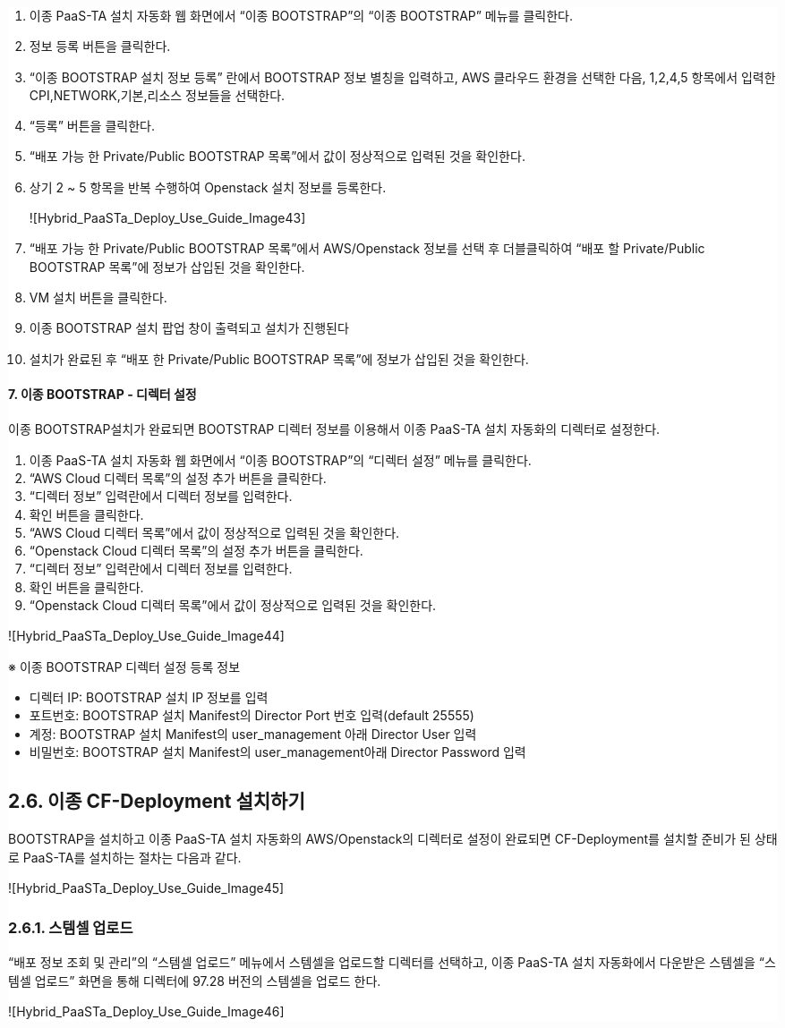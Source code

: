 1.	이종 PaaS-TA 설치 자동화 웹 화면에서 “이종 BOOTSTRAP”의 “이종 BOOTSTRAP” 메뉴를 클릭한다.
2.	정보 등록 버튼을 클릭한다.
3.	“이종 BOOTSTRAP 설치 정보 등록” 란에서 BOOTSTRAP 정보 별칭을 입력하고, AWS 클라우드 환경을 선택한 다음, 1,2,4,5 항목에서 입력한 CPI,NETWORK,기본,리소스 정보들을 선택한다.
4.	“등록” 버튼을 클릭한다.
5.	“배포 가능 한 Private/Public BOOTSTRAP 목록”에서 값이 정상적으로 입력된 것을 확인한다.
6.	상기 2 ~ 5 항목을 반복 수행하여 Openstack 설치 정보를 등록한다.

    ![Hybrid_PaaSTa_Deploy_Use_Guide_Image43]

7.	“배포 가능 한 Private/Public BOOTSTRAP 목록”에서 AWS/Openstack 정보를 선택 후 더블클릭하여 “배포 할 Private/Public BOOTSTRAP 목록”에 정보가 삽입된 것을 확인한다.
8.	VM 설치 버튼을 클릭한다.
9.	이종 BOOTSTRAP 설치 팝업 창이 출력되고 설치가 진행된다
10.	설치가 완료된 후 “배포 한 Private/Public BOOTSTRAP 목록”에 정보가 삽입된 것을 확인한다.

#### 7. 이종 BOOTSTRAP - 디렉터 설정

이종 BOOTSTRAP설치가 완료되면 BOOTSTRAP 디렉터 정보를 이용해서 이종 PaaS-TA 설치 자동화의 디렉터로 설정한다.

1.	이종 PaaS-TA 설치 자동화 웹 화면에서 “이종 BOOTSTRAP”의 “디렉터 설정” 메뉴를 클릭한다.
2.	“AWS Cloud 디렉터 목록”의 설정 추가 버튼을 클릭한다.
3.	“디렉터 정보” 입력란에서 디렉터 정보를 입력한다.
4.	확인 버튼을 클릭한다.
5.	“AWS Cloud 디렉터 목록”에서 값이 정상적으로 입력된 것을 확인한다.
6.	“Openstack Cloud 디렉터 목록”의 설정 추가 버튼을 클릭한다.
7.	“디렉터 정보” 입력란에서 디렉터 정보를 입력한다.
8.	확인 버튼을 클릭한다.
9.	“Openstack Cloud 디렉터 목록”에서 값이 정상적으로 입력된 것을 확인한다.

![Hybrid_PaaSTa_Deploy_Use_Guide_Image44]

※	이종 BOOTSTRAP 디렉터 설정 등록 정보
 
-	디렉터 IP: BOOTSTRAP 설치 IP 정보를 입력
-	포트번호: BOOTSTRAP 설치 Manifest의 Director Port 번호 입력(default 25555)
-	계정: BOOTSTRAP 설치 Manifest의 user_management 아래 Director User 입력
-	비밀번호: BOOTSTRAP 설치 Manifest의 user_management아래 Director Password 입력

## <div id='14'/>2.6. 이종 CF-Deployment 설치하기

BOOTSTRAP을 설치하고 이종 PaaS-TA 설치 자동화의 AWS/Openstack의 디렉터로 설정이 완료되면 CF-Deployment를 설치할 준비가 된 상태로 PaaS-TA를 설치하는 절차는 다음과 같다.

![Hybrid_PaaSTa_Deploy_Use_Guide_Image45]

### <div id='15'/>2.6.1. 스템셀 업로드

“배포 정보 조회 및 관리”의 “스템셀 업로드” 메뉴에서 스템셀을 업로드할 디렉터를 선택하고, 이종 PaaS-TA 설치 자동화에서 다운받은 스템셀을 “스템셀 업로드” 화면을 통해 디렉터에 97.28 버전의 스템셀을 업로드 한다.

![Hybrid_PaaSTa_Deploy_Use_Guide_Image46]
